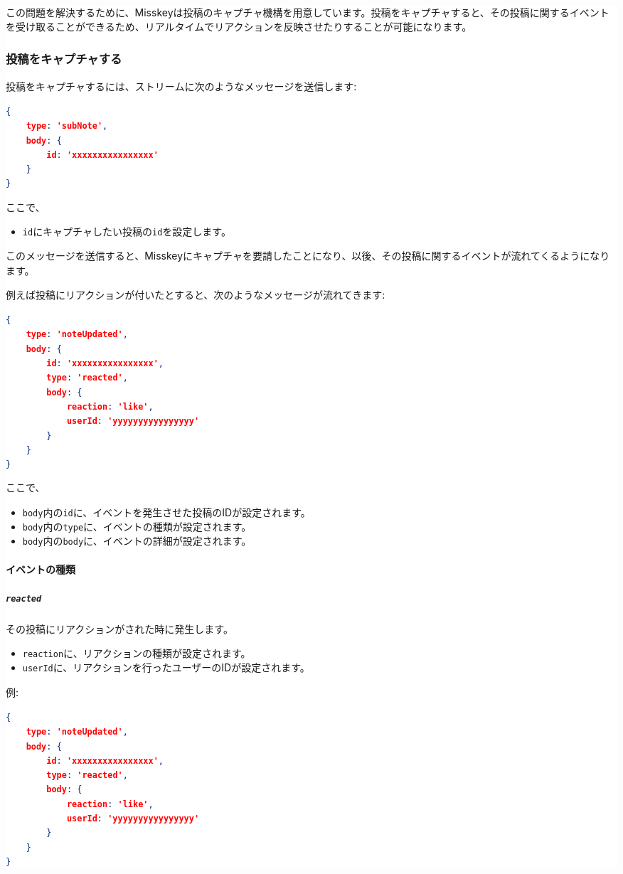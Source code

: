 この問題を解決するために、Misskeyは投稿のキャプチャ機構を用意しています。投稿をキャプチャすると、その投稿に関するイベントを受け取ることができるため、リアルタイムでリアクションを反映させたりすることが可能になります。

### 投稿をキャプチャする

投稿をキャプチャするには、ストリームに次のようなメッセージを送信します:

```json
{
    type: 'subNote',
    body: {
        id: 'xxxxxxxxxxxxxxxx'
    }
}
```

ここで、
* `id`にキャプチャしたい投稿の`id`を設定します。

このメッセージを送信すると、Misskeyにキャプチャを要請したことになり、以後、その投稿に関するイベントが流れてくるようになります。

例えば投稿にリアクションが付いたとすると、次のようなメッセージが流れてきます:

```json
{
    type: 'noteUpdated',
    body: {
        id: 'xxxxxxxxxxxxxxxx',
        type: 'reacted',
        body: {
            reaction: 'like',
            userId: 'yyyyyyyyyyyyyyyy'
        }
    }
}
```

ここで、
* `body`内の`id`に、イベントを発生させた投稿のIDが設定されます。
* `body`内の`type`に、イベントの種類が設定されます。
* `body`内の`body`に、イベントの詳細が設定されます。

#### イベントの種類

##### `reacted`
その投稿にリアクションがされた時に発生します。

* `reaction`に、リアクションの種類が設定されます。
* `userId`に、リアクションを行ったユーザーのIDが設定されます。

例:
```json
{
    type: 'noteUpdated',
    body: {
        id: 'xxxxxxxxxxxxxxxx',
        type: 'reacted',
        body: {
            reaction: 'like',
            userId: 'yyyyyyyyyyyyyyyy'
        }
    }
}
```
